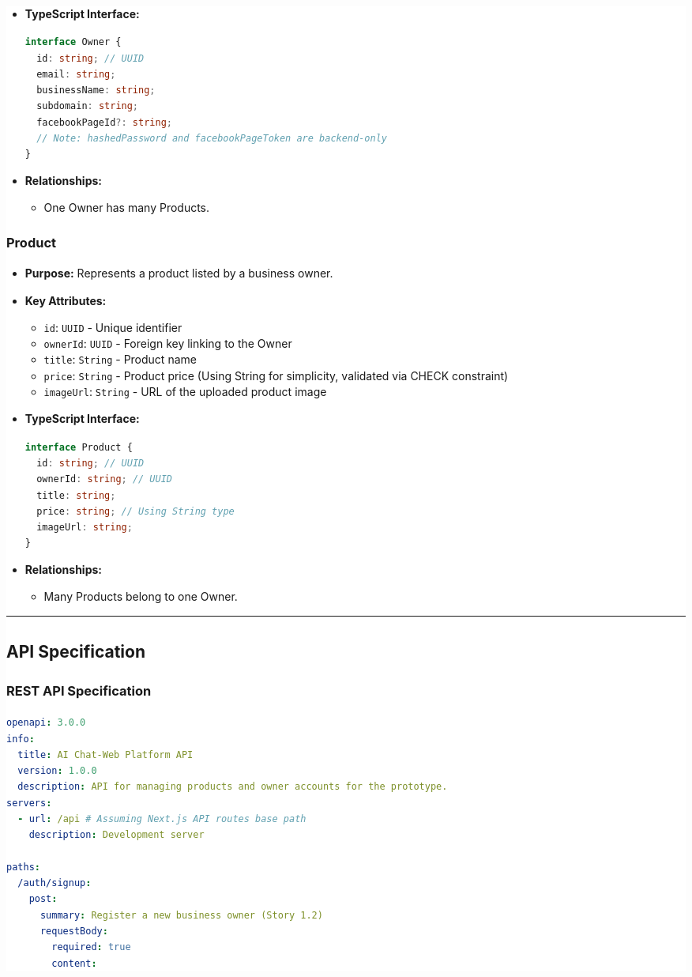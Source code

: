   * **TypeScript Interface:**

    ```typescript
    interface Owner {
      id: string; // UUID
      email: string;
      businessName: string;
      subdomain: string;
      facebookPageId?: string;
      // Note: hashedPassword and facebookPageToken are backend-only
    }
    ```

  * **Relationships:**

      * One Owner has many Products.

### Product

  * **Purpose:** Represents a product listed by a business owner.

  * **Key Attributes:**

      * `id`: `UUID` - Unique identifier
      * `ownerId`: `UUID` - Foreign key linking to the Owner
      * `title`: `String` - Product name
      * `price`: `String` - Product price (Using String for simplicity, validated via CHECK constraint)
      * `imageUrl`: `String` - URL of the uploaded product image

  * **TypeScript Interface:**

    ```typescript
    interface Product {
      id: string; // UUID
      ownerId: string; // UUID
      title: string;
      price: string; // Using String type
      imageUrl: string;
    }
    ```

  * **Relationships:**

      * Many Products belong to one Owner.

-----

## API Specification

### REST API Specification

```yaml
openapi: 3.0.0
info:
  title: AI Chat-Web Platform API
  version: 1.0.0
  description: API for managing products and owner accounts for the prototype.
servers:
  - url: /api # Assuming Next.js API routes base path
    description: Development server

paths:
  /auth/signup:
    post:
      summary: Register a new business owner (Story 1.2)
      requestBody:
        required: true
        content:
```